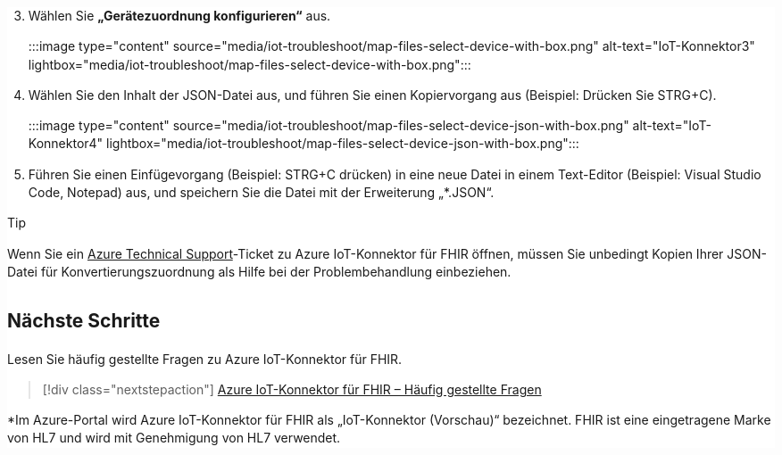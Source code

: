 3. Wählen Sie **„Gerätezuordnung konfigurieren“** aus.

    :::image type="content" source="media/iot-troubleshoot/map-files-select-device-with-box.png" alt-text="IoT-Konnektor3" lightbox="media/iot-troubleshoot/map-files-select-device-with-box.png":::

4. Wählen Sie den Inhalt der JSON-Datei aus, und führen Sie einen Kopiervorgang aus (Beispiel: Drücken Sie STRG+C). 

   :::image type="content" source="media/iot-troubleshoot/map-files-select-device-json-with-box.png" alt-text="IoT-Konnektor4" lightbox="media/iot-troubleshoot/map-files-select-device-json-with-box.png":::

5. Führen Sie einen Einfügevorgang (Beispiel: STRG+C drücken) in eine neue Datei in einem Text-Editor (Beispiel: Visual Studio Code, Notepad) aus, und speichern Sie die Datei mit der Erweiterung „*.JSON“.

> [!TIP]
> Wenn Sie ein [Azure Technical Support](https://azure.microsoft.com/support/create-ticket/)-Ticket zu Azure IoT-Konnektor für FHIR öffnen, müssen Sie unbedingt Kopien Ihrer JSON-Datei für Konvertierungszuordnung als Hilfe bei der Problembehandlung einbeziehen.

## <a name="next-steps"></a>Nächste Schritte

Lesen Sie häufig gestellte Fragen zu Azure IoT-Konnektor für FHIR.

>[!div class="nextstepaction"]
>[Azure IoT-Konnektor für FHIR – Häufig gestellte Fragen](fhir-faq.yml)

*Im Azure-Portal wird Azure IoT-Konnektor für FHIR als „IoT-Konnektor (Vorschau)“ bezeichnet. FHIR ist eine eingetragene Marke von HL7 und wird mit Genehmigung von HL7 verwendet.